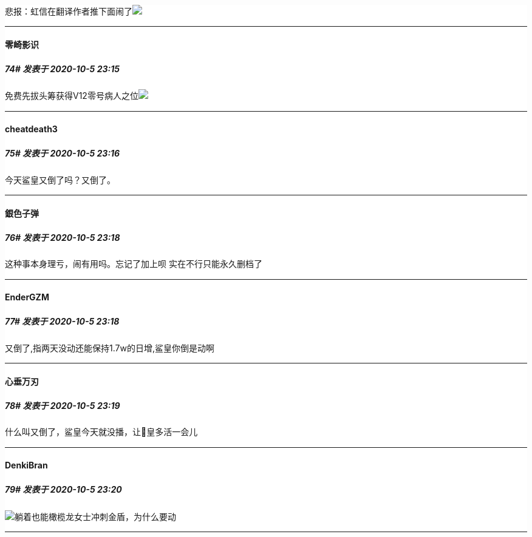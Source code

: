 
悲报：虹信在翻译作者推下面闹了<img src="https://static.saraba1st.com/image/smiley/face2017/067.png" referrerpolicy="no-referrer">


*****

####  零崎影识  
##### 74#       发表于 2020-10-5 23:15


免费先拔头筹获得V12零号病人之位<img src="https://static.saraba1st.com/image/smiley/face2017/035.png" referrerpolicy="no-referrer">


*****

####  cheatdeath3  
##### 75#       发表于 2020-10-5 23:16


今天鲨皇又倒了吗？又倒了。


*****

####  銀色子弹  
##### 76#       发表于 2020-10-5 23:18


这种事本身理亏，闹有用吗。忘记了加上呗 实在不行只能永久删档了


*****

####  EnderGZM  
##### 77#       发表于 2020-10-5 23:18


又倒了,指两天没动还能保持1.7w的日增,鲨皇你倒是动啊


*****

####  心垂万刃  
##### 78#       发表于 2020-10-5 23:19


什么叫又倒了，鲨皇今天就没播，让🦎皇多活一会儿


*****

####  DenkiBran  
##### 79#       发表于 2020-10-5 23:20


<img src="https://static.saraba1st.com/image/smiley/face2017/037.png" referrerpolicy="no-referrer">躺着也能橄榄龙女士冲刺金盾，为什么要动


*****
